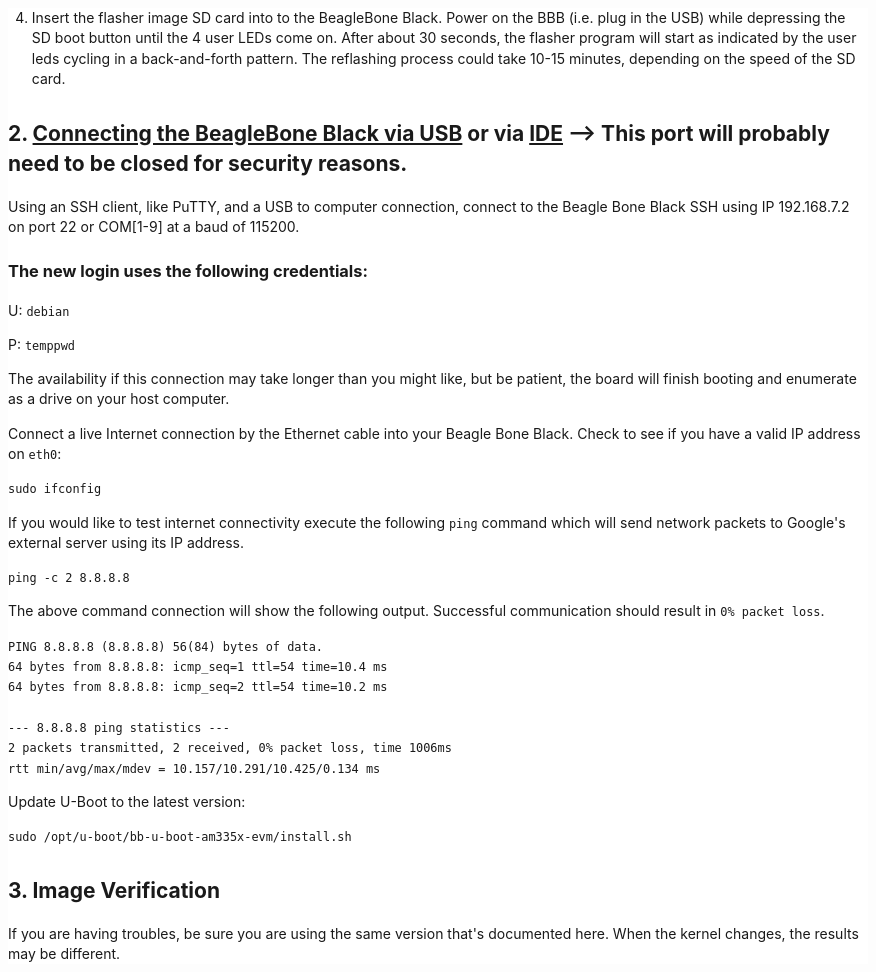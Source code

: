 4. Insert the flasher image SD card into to the BeagleBone Black. Power on the BBB (i.e. plug in the USB) while depressing the SD boot button until the 4 user LEDs come on. After about 30 seconds, the flasher program will start as indicated by the user leds cycling in a back-and-forth pattern. The reflashing process could take 10-15 minutes, depending on the speed of the SD card.

## 2. [Connecting the BeagleBone Black via USB](https://www.dummies.com/article/technology/computers/hardware/beaglebone/how-to-connect-the-beaglebone-black-via-serial-over-usb-144981/) or via [IDE](http://192.168.7.2/ide.html) --> This port will probably need to be closed for security reasons.
Using an SSH client, like PuTTY, and a USB to computer connection, connect to the Beagle Bone Black SSH using IP 192.168.7.2 on port 22 or COM[1-9] at a baud of 115200.

### The new login uses the following credentials:

U: `debian`

P: `temppwd`

The availability if this connection may take longer than you might like, but be patient, the board will finish booting and enumerate as a drive on your host computer. 

Connect a live Internet connection by the Ethernet cable into your Beagle Bone Black. Check to see if you have a valid IP address on `eth0`:

```
sudo ifconfig
```
If you would like to test internet connectivity execute the following `ping` command which will send network packets to Google's external server using its IP address.

```
ping -c 2 8.8.8.8
```

The above command connection will show the following output. Successful communication should result in `0% packet loss`.

```
PING 8.8.8.8 (8.8.8.8) 56(84) bytes of data.
64 bytes from 8.8.8.8: icmp_seq=1 ttl=54 time=10.4 ms
64 bytes from 8.8.8.8: icmp_seq=2 ttl=54 time=10.2 ms

--- 8.8.8.8 ping statistics ---
2 packets transmitted, 2 received, 0% packet loss, time 1006ms
rtt min/avg/max/mdev = 10.157/10.291/10.425/0.134 ms
```

Update U-Boot to the latest version:
```
sudo /opt/u-boot/bb-u-boot-am335x-evm/install.sh
```

## 3. Image Verification
If you are having troubles, be sure you are using the same version that's documented here. When the kernel changes, the results may be different. 
